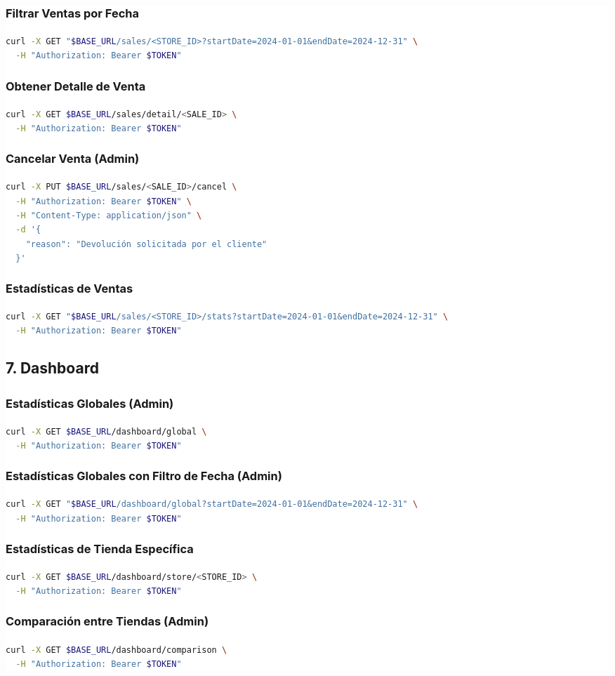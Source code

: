 ### Filtrar Ventas por Fecha
```bash
curl -X GET "$BASE_URL/sales/<STORE_ID>?startDate=2024-01-01&endDate=2024-12-31" \
  -H "Authorization: Bearer $TOKEN"
```

### Obtener Detalle de Venta
```bash
curl -X GET $BASE_URL/sales/detail/<SALE_ID> \
  -H "Authorization: Bearer $TOKEN"
```

### Cancelar Venta (Admin)
```bash
curl -X PUT $BASE_URL/sales/<SALE_ID>/cancel \
  -H "Authorization: Bearer $TOKEN" \
  -H "Content-Type: application/json" \
  -d '{
    "reason": "Devolución solicitada por el cliente"
  }'
```

### Estadísticas de Ventas
```bash
curl -X GET "$BASE_URL/sales/<STORE_ID>/stats?startDate=2024-01-01&endDate=2024-12-31" \
  -H "Authorization: Bearer $TOKEN"
```

## 7. Dashboard

### Estadísticas Globales (Admin)
```bash
curl -X GET $BASE_URL/dashboard/global \
  -H "Authorization: Bearer $TOKEN"
```

### Estadísticas Globales con Filtro de Fecha (Admin)
```bash
curl -X GET "$BASE_URL/dashboard/global?startDate=2024-01-01&endDate=2024-12-31" \
  -H "Authorization: Bearer $TOKEN"
```

### Estadísticas de Tienda Específica
```bash
curl -X GET $BASE_URL/dashboard/store/<STORE_ID> \
  -H "Authorization: Bearer $TOKEN"
```

### Comparación entre Tiendas (Admin)
```bash
curl -X GET $BASE_URL/dashboard/comparison \
  -H "Authorization: Bearer $TOKEN"
```
